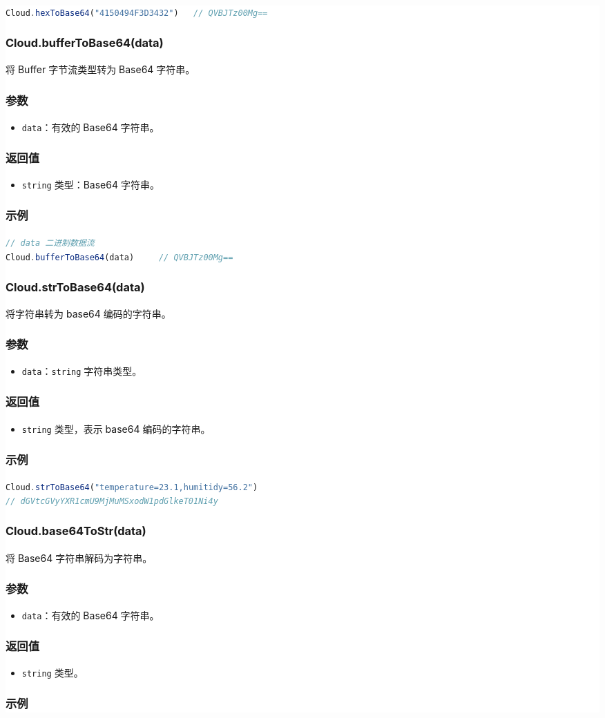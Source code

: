 ```jsx
Cloud.hexToBase64("4150494F3D3432")   // QVBJTz00Mg==
```

### Cloud.bufferToBase64(data)

将 Buffer 字节流类型转为 Base64 字符串。

### 参数

- `data`：有效的 Base64 字符串。

### 返回值

- `string` 类型：Base64 字符串。

### 示例

```jsx
// data 二进制数据流
Cloud.bufferToBase64(data)     // QVBJTz00Mg==
```

### Cloud.strToBase64(data)

将字符串转为 base64 编码的字符串。

### 参数

- `data`：`string` 字符串类型。

### 返回值

- `string` 类型，表示 base64 编码的字符串。

### 示例

```jsx
Cloud.strToBase64("temperature=23.1,humitidy=56.2")
// dGVtcGVyYXR1cmU9MjMuMSxodW1pdGlkeT01Ni4y
```

### Cloud.base64ToStr(data)

将 Base64 字符串解码为字符串。

### 参数

- `data`：有效的 Base64 字符串。

### 返回值

- `string` 类型。

### 示例
